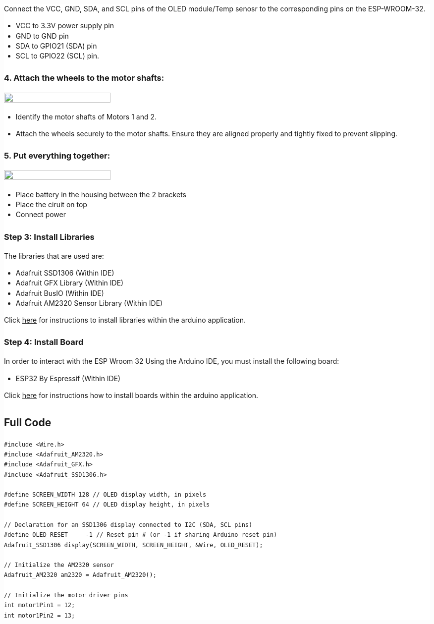 Connect the VCC, GND, SDA, and SCL pins of the OLED module/Temp senosr to the corresponding pins on the ESP-WROOM-32.
* VCC to 3.3V power supply pin
* GND to GND pin
* SDA to GPIO21 (SDA) pin
* SCL to GPIO22 (SCL) pin.


### 4. Attach the wheels to the motor shafts:
<img src="img\docs\robot-temperature-0006.jpg" width="50%" height="50%" />

*  Identify the motor shafts of Motors 1 and 2.

*  Attach the wheels securely to the motor shafts. Ensure they are aligned properly and tightly fixed to prevent slipping.

### 5. Put everything together: 

<img src="img\docs\robot-temperature-0008.jpg" width="50%" height="50%" />

* Place battery in the housing between the 2 brackets
* Place the ciruit on top 
* Connect power

### Step 3: Install Libraries

  The libraries that are used are:
- Adafruit SSD1306 (Within IDE)
- Adafruit GFX Library (Within IDE)
- Adafruit BusIO (Within IDE)
- Adafruit AM2320 Sensor Library (Within IDE)

Click [here](https://support.arduino.cc/hc/en-us/articles/5145457742236-Add-libraries-to-Arduino-IDE) for instructions to install libraries within the arduino application.

### Step 4: Install Board

In order to interact with the ESP Wroom 32 Using the Arduino IDE, you must install the following board:

- ESP32 By Espressif (Within IDE)

Click [here](https://support.arduino.cc/hc/en-us/articles/5145457742236-Add-libraries-to-Arduino-IDE) for instructions how to install boards within the arduino application.

## Full Code
```arduino
#include <Wire.h>
#include <Adafruit_AM2320.h>
#include <Adafruit_GFX.h>
#include <Adafruit_SSD1306.h>

#define SCREEN_WIDTH 128 // OLED display width, in pixels
#define SCREEN_HEIGHT 64 // OLED display height, in pixels

// Declaration for an SSD1306 display connected to I2C (SDA, SCL pins)
#define OLED_RESET     -1 // Reset pin # (or -1 if sharing Arduino reset pin)
Adafruit_SSD1306 display(SCREEN_WIDTH, SCREEN_HEIGHT, &Wire, OLED_RESET);

// Initialize the AM2320 sensor
Adafruit_AM2320 am2320 = Adafruit_AM2320();

// Initialize the motor driver pins
int motor1Pin1 = 12;
int motor1Pin2 = 13;
```